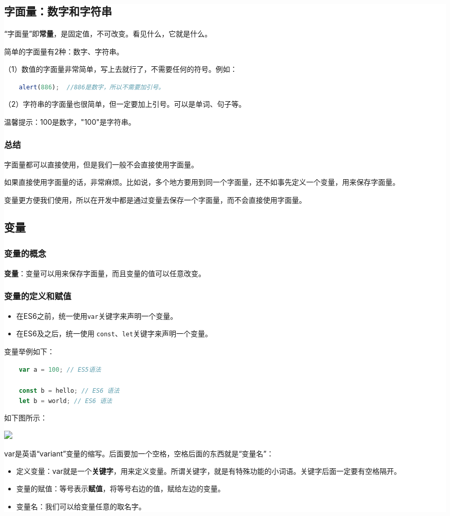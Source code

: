 
## 字面量：数字和字符串

“字面量”即**常量**，是固定值，不可改变。看见什么，它就是什么。

简单的字面量有2种：数字、字符串。

（1）数值的字面量非常简单，写上去就行了，不需要任何的符号。例如：

```javascript
	alert(886);  //886是数字，所以不需要加引号。
```

（2）字符串的字面量也很简单，但一定要加上引号。可以是单词、句子等。

温馨提示：100是数字，"100"是字符串。

### 总结

字面量都可以直接使用，但是我们一般不会直接使用字面量。

如果直接使用字面量的话，非常麻烦。比如说，多个地方要用到同一个字面量，还不如事先定义一个变量，用来保存字面量。

变量更方便我们使用，所以在开发中都是通过变量去保存一个字面量，而不会直接使用字面量。

## 变量


### 变量的概念

**变量**：变量可以用来保存字面量，而且变量的值可以任意改变。


### 变量的定义和赋值

- 在ES6之前，统一使用`var`关键字来声明一个变量。

- 在ES6及之后，统一使用 `const`、`let`关键字来声明一个变量。

变量举例如下：

```javascript
	var a = 100; // ES5语法

	const b = hello; // ES6 语法
	let b = world; // ES6 语法
```

如下图所示：

![](http://img.smyhvae.com/20180116_2020.png)

var是英语“variant”变量的缩写。后面要加一个空格，空格后面的东西就是“变量名”：

- 定义变量：var就是一个**关键字**，用来定义变量。所谓关键字，就是有特殊功能的小词语。关键字后面一定要有空格隔开。

- 变量的赋值：等号表示**赋值**，将等号右边的值，赋给左边的变量。

- 变量名：我们可以给变量任意的取名字。
